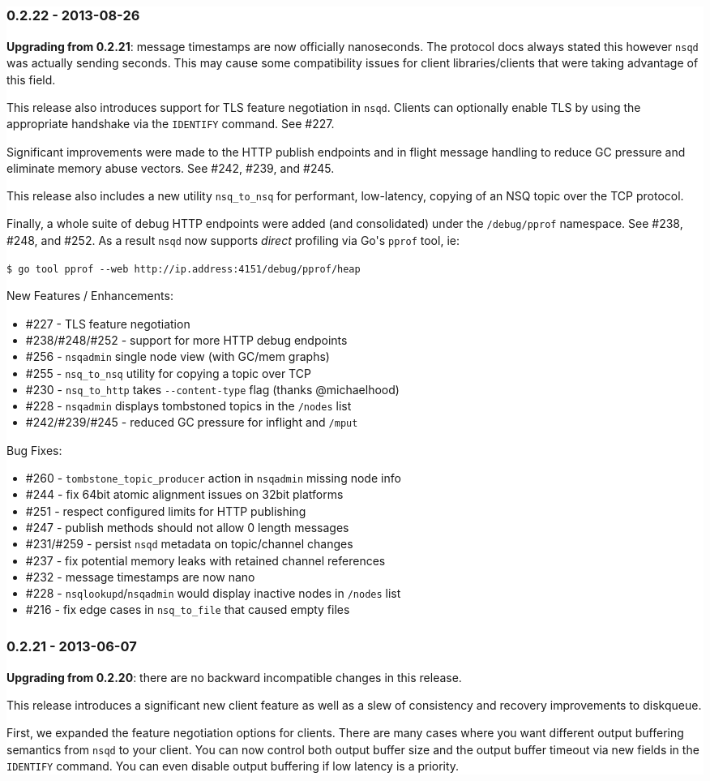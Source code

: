 ### 0.2.22 - 2013-08-26

**Upgrading from 0.2.21**: message timestamps are now officially nanoseconds.  The protocol docs
always stated this however `nsqd` was actually sending seconds.  This may cause some compatibility
issues for client libraries/clients that were taking advantage of this field.

This release also introduces support for TLS feature negotiation in `nsqd`.  Clients can optionally
enable TLS by using the appropriate handshake via the `IDENTIFY` command. See #227.

Significant improvements were made to the HTTP publish endpoints and in flight message handling to
reduce GC pressure and eliminate memory abuse vectors. See #242, #239, and #245.

This release also includes a new utility `nsq_to_nsq` for performant, low-latency, copying of an NSQ
topic over the TCP protocol.

Finally, a whole suite of debug HTTP endpoints were added (and consolidated) under the
`/debug/pprof` namespace. See #238, #248, and #252. As a result `nsqd` now supports *direct*
profiling via Go's `pprof` tool, ie:

    $ go tool pprof --web http://ip.address:4151/debug/pprof/heap

New Features / Enhancements:

 * #227 - TLS feature negotiation
 * #238/#248/#252 - support for more HTTP debug endpoints
 * #256 - `nsqadmin` single node view (with GC/mem graphs)
 * #255 - `nsq_to_nsq` utility for copying a topic over TCP
 * #230 - `nsq_to_http` takes `--content-type` flag (thanks @michaelhood)
 * #228 - `nsqadmin` displays tombstoned topics in the `/nodes` list
 * #242/#239/#245 - reduced GC pressure for inflight and `/mput`

Bug Fixes:

 * #260 - `tombstone_topic_producer` action in `nsqadmin` missing node info
 * #244 - fix 64bit atomic alignment issues on 32bit platforms
 * #251 - respect configured limits for HTTP publishing
 * #247 - publish methods should not allow 0 length messages
 * #231/#259 - persist `nsqd` metadata on topic/channel changes
 * #237 - fix potential memory leaks with retained channel references
 * #232 - message timestamps are now nano
 * #228 - `nsqlookupd`/`nsqadmin` would display inactive nodes in `/nodes` list
 * #216 - fix edge cases in `nsq_to_file` that caused empty files

### 0.2.21 - 2013-06-07

**Upgrading from 0.2.20**: there are no backward incompatible changes in this release.

This release introduces a significant new client feature as well as a slew of consistency and
recovery improvements to diskqueue.

First, we expanded the feature negotiation options for clients. There are many cases where you want
different output buffering semantics from `nsqd` to your client. You can now control both
output buffer size and the output buffer timeout via new fields in the `IDENTIFY` command. You can
even disable output buffering if low latency is a priority.

